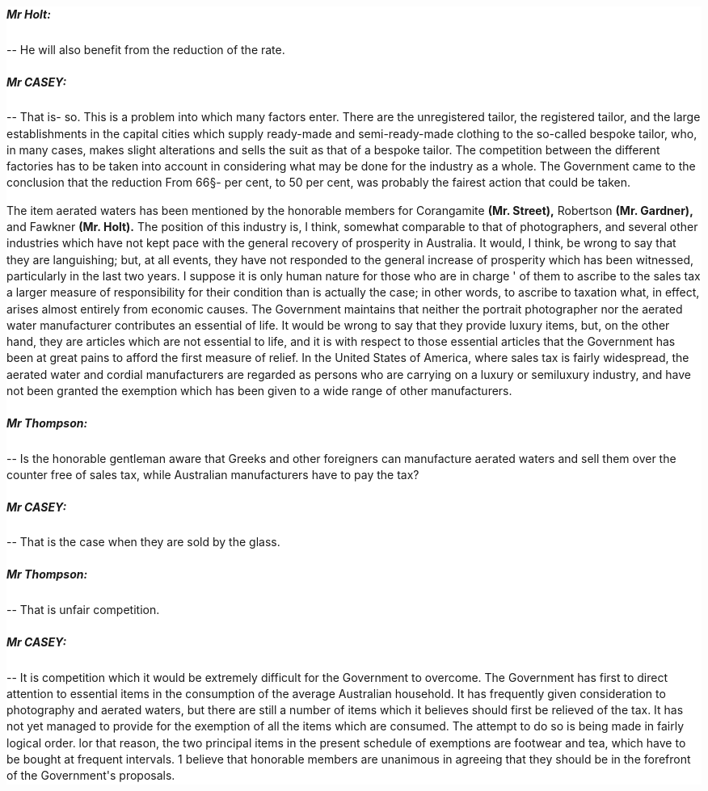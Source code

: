 ##### Mr Holt:

-- He will also benefit from the reduction of the rate. 

##### Mr CASEY:

-- That is- so. This is a problem into which many factors enter. There are the unregistered tailor, the registered tailor, and the large establishments in the capital cities which supply ready-made and semi-ready-made clothing to the so-called bespoke tailor, who, in many cases, makes slight alterations and sells the suit as that of a bespoke tailor. The competition between the different factories has to be taken into account in considering what may be done for the industry as a whole. The Government came to the conclusion that the reduction From 66§- per cent, to 50 per cent, was probably the fairest action that could be taken. 

The item aerated waters has been mentioned by the honorable members for Corangamite  **(Mr. Street),**  Robertson  **(Mr. Gardner),**  and Fawkner  **(Mr. Holt).**  The position of this industry is, I think, somewhat comparable to that of photographers, and several other industries which have not kept pace with the general recovery of prosperity in Australia. It would, I think, be wrong to say that they are languishing; but, at all events, they have not responded to the general increase of prosperity which has been witnessed, particularly in the last two years. I suppose it is only human nature for those who are in charge ' of them to ascribe to the sales tax a larger measure of responsibility for their condition than is actually the case; in other words, to ascribe to taxation what, in effect, arises almost entirely from economic causes. The Government maintains that neither the portrait photographer nor the aerated water manufacturer contributes an essential of life. It would be wrong to say that they provide luxury items, but, on the other hand, they are articles which are not essential to life, and it is with respect to those essential articles that the Government has been at great pains to afford the first measure of relief. In the United States of America,  where sales tax is fairly widespread, the aerated water and cordial manufacturers are regarded as persons who are carrying on a luxury or semiluxury industry, and have not been granted the exemption which has been given to a wide range of other manufacturers. 

##### Mr Thompson:

-- Is the honorable gentleman aware that Greeks and other foreigners can manufacture aerated waters and sell them over the counter free of sales tax, while Australian manufacturers have to pay the tax? 

##### Mr CASEY:

-- That is the case  when  they are sold by the glass. 

##### Mr Thompson:

-- That is unfair competition. 

##### Mr CASEY:

-- It is competition which it would be extremely difficult for the Government to overcome. The Government has first to direct attention to essential items in the consumption of the average Australian household. It has frequently given consideration to photography and aerated waters, but there are still a number of items which it believes should first be relieved of the tax. It has not yet managed to provide for the exemption of all the items which are consumed. The attempt to do so is being made in fairly logical order. lor that reason, the two principal items in the present schedule of exemptions are footwear and tea, which have to be bought at frequent intervals. 1 believe that honorable members are unanimous in agreeing that they should be in the forefront of the Government's proposals. 

